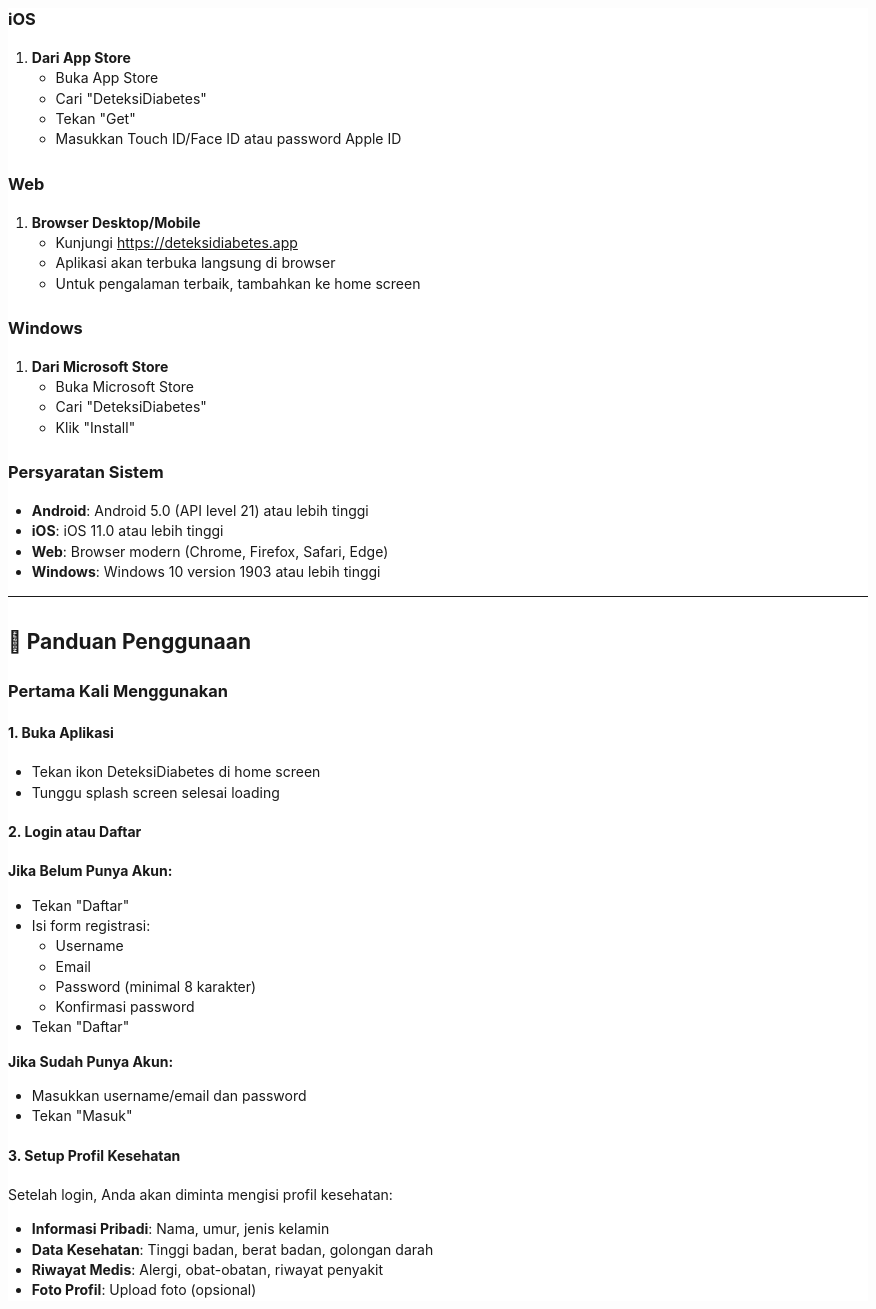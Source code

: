 ### iOS
1. **Dari App Store**
   - Buka App Store
   - Cari "DeteksiDiabetes"
   - Tekan "Get"
   - Masukkan Touch ID/Face ID atau password Apple ID

### Web
1. **Browser Desktop/Mobile**
   - Kunjungi https://deteksidiabetes.app
   - Aplikasi akan terbuka langsung di browser
   - Untuk pengalaman terbaik, tambahkan ke home screen

### Windows
1. **Dari Microsoft Store**
   - Buka Microsoft Store
   - Cari "DeteksiDiabetes"
   - Klik "Install"

### Persyaratan Sistem
- **Android**: Android 5.0 (API level 21) atau lebih tinggi
- **iOS**: iOS 11.0 atau lebih tinggi
- **Web**: Browser modern (Chrome, Firefox, Safari, Edge)
- **Windows**: Windows 10 version 1903 atau lebih tinggi

---

## 🚀 Panduan Penggunaan

### Pertama Kali Menggunakan

#### 1. Buka Aplikasi
- Tekan ikon DeteksiDiabetes di home screen
- Tunggu splash screen selesai loading

#### 2. Login atau Daftar
**Jika Belum Punya Akun:**
- Tekan "Daftar"
- Isi form registrasi:
  - Username
  - Email
  - Password (minimal 8 karakter)
  - Konfirmasi password
- Tekan "Daftar"

**Jika Sudah Punya Akun:**
- Masukkan username/email dan password
- Tekan "Masuk"

#### 3. Setup Profil Kesehatan
Setelah login, Anda akan diminta mengisi profil kesehatan:
- **Informasi Pribadi**: Nama, umur, jenis kelamin
- **Data Kesehatan**: Tinggi badan, berat badan, golongan darah
- **Riwayat Medis**: Alergi, obat-obatan, riwayat penyakit
- **Foto Profil**: Upload foto (opsional)

